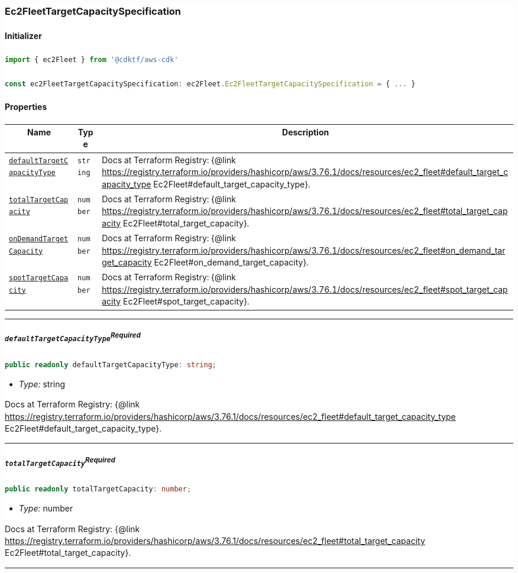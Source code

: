 
### Ec2FleetTargetCapacitySpecification <a name="Ec2FleetTargetCapacitySpecification" id="@cdktf/aws-cdk.ec2Fleet.Ec2FleetTargetCapacitySpecification"></a>

#### Initializer <a name="Initializer" id="@cdktf/aws-cdk.ec2Fleet.Ec2FleetTargetCapacitySpecification.Initializer"></a>

```typescript
import { ec2Fleet } from '@cdktf/aws-cdk'

const ec2FleetTargetCapacitySpecification: ec2Fleet.Ec2FleetTargetCapacitySpecification = { ... }
```

#### Properties <a name="Properties" id="Properties"></a>

| **Name** | **Type** | **Description** |
| --- | --- | --- |
| <code><a href="#@cdktf/aws-cdk.ec2Fleet.Ec2FleetTargetCapacitySpecification.property.defaultTargetCapacityType">defaultTargetCapacityType</a></code> | <code>string</code> | Docs at Terraform Registry: {@link https://registry.terraform.io/providers/hashicorp/aws/3.76.1/docs/resources/ec2_fleet#default_target_capacity_type Ec2Fleet#default_target_capacity_type}. |
| <code><a href="#@cdktf/aws-cdk.ec2Fleet.Ec2FleetTargetCapacitySpecification.property.totalTargetCapacity">totalTargetCapacity</a></code> | <code>number</code> | Docs at Terraform Registry: {@link https://registry.terraform.io/providers/hashicorp/aws/3.76.1/docs/resources/ec2_fleet#total_target_capacity Ec2Fleet#total_target_capacity}. |
| <code><a href="#@cdktf/aws-cdk.ec2Fleet.Ec2FleetTargetCapacitySpecification.property.onDemandTargetCapacity">onDemandTargetCapacity</a></code> | <code>number</code> | Docs at Terraform Registry: {@link https://registry.terraform.io/providers/hashicorp/aws/3.76.1/docs/resources/ec2_fleet#on_demand_target_capacity Ec2Fleet#on_demand_target_capacity}. |
| <code><a href="#@cdktf/aws-cdk.ec2Fleet.Ec2FleetTargetCapacitySpecification.property.spotTargetCapacity">spotTargetCapacity</a></code> | <code>number</code> | Docs at Terraform Registry: {@link https://registry.terraform.io/providers/hashicorp/aws/3.76.1/docs/resources/ec2_fleet#spot_target_capacity Ec2Fleet#spot_target_capacity}. |

---

##### `defaultTargetCapacityType`<sup>Required</sup> <a name="defaultTargetCapacityType" id="@cdktf/aws-cdk.ec2Fleet.Ec2FleetTargetCapacitySpecification.property.defaultTargetCapacityType"></a>

```typescript
public readonly defaultTargetCapacityType: string;
```

- *Type:* string

Docs at Terraform Registry: {@link https://registry.terraform.io/providers/hashicorp/aws/3.76.1/docs/resources/ec2_fleet#default_target_capacity_type Ec2Fleet#default_target_capacity_type}.

---

##### `totalTargetCapacity`<sup>Required</sup> <a name="totalTargetCapacity" id="@cdktf/aws-cdk.ec2Fleet.Ec2FleetTargetCapacitySpecification.property.totalTargetCapacity"></a>

```typescript
public readonly totalTargetCapacity: number;
```

- *Type:* number

Docs at Terraform Registry: {@link https://registry.terraform.io/providers/hashicorp/aws/3.76.1/docs/resources/ec2_fleet#total_target_capacity Ec2Fleet#total_target_capacity}.

---